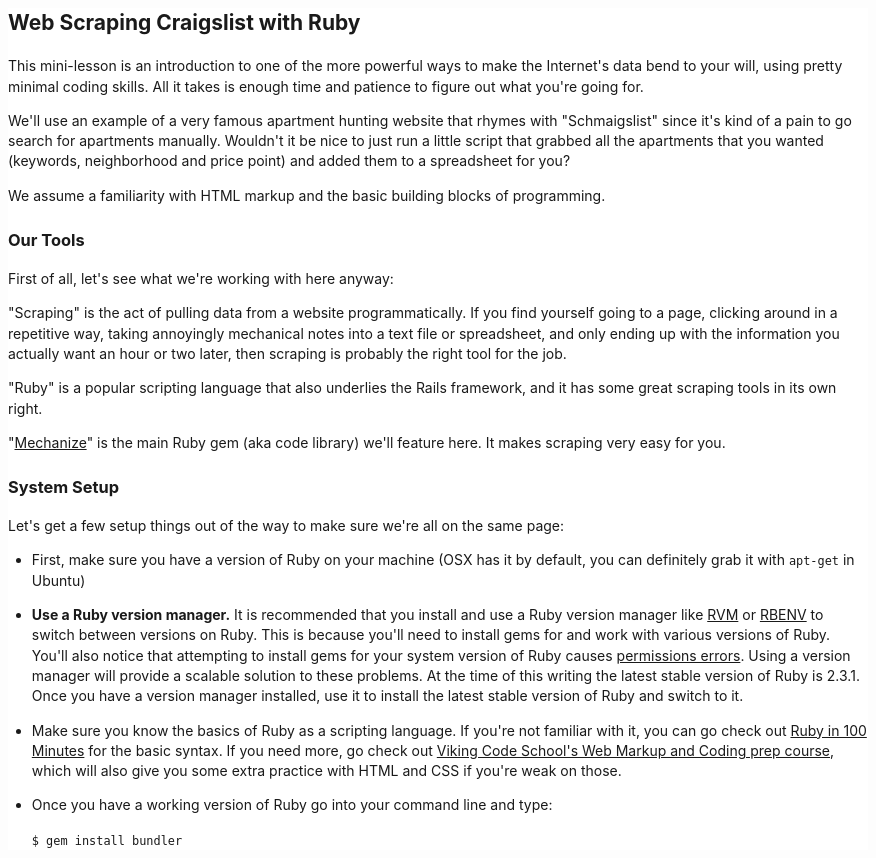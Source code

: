 ## Web Scraping Craigslist with Ruby

This mini-lesson is an introduction to one of the more powerful ways to make the Internet's data bend to your will, using pretty minimal coding skills. All it takes is enough time and patience to figure out what you're going for.  

We'll use an example of a very famous apartment hunting website that rhymes with "Schmaigslist" since it's kind of a pain to go search for apartments manually. Wouldn't it be nice to just run a little script that grabbed all the apartments that you wanted (keywords, neighborhood and price point) and added them to a spreadsheet for you?

We assume a familiarity with HTML markup and the basic building blocks of programming.


### Our Tools

First of all, let's see what we're working with here anyway:

"Scraping" is the act of pulling data from a website programmatically.  If you find yourself going to a page, clicking around in a repetitive way, taking annoyingly mechanical notes into a text file or spreadsheet, and only ending up with the information you actually want an hour or two later, then scraping is probably the right tool for the job.

"Ruby" is a popular scripting language that also underlies the Rails framework, and it has some great scraping tools in its own right. 

"[Mechanize](https://github.com/sparklemotion/mechanize)" is the main Ruby gem (aka code library) we'll feature here.  It makes scraping very easy for you. 



### System Setup

Let's get a few setup things out of the way to make sure we're all on the same page:

- First, make sure you have a version of Ruby on your machine (OSX has it by default, you can definitely grab it with `apt-get` in Ubuntu)
- **Use a Ruby version manager.** It is recommended that you install and use a Ruby version manager like [RVM](https://rvm.io/rvm/install) or [RBENV](https://github.com/rbenv/rbenv) to switch between versions on Ruby. This is because you'll need to install gems for and work with various versions of Ruby. You'll also notice that attempting to install gems for your system version of Ruby causes [permissions errors](http://stackoverflow.com/a/32253142/5113832). Using a version manager will provide a scalable solution to these problems. At the time of this writing the latest stable version of Ruby is 2.3.1. Once you have a version manager installed, use it to install the latest stable version of Ruby and switch to it.
- Make sure you know the basics of Ruby as a scripting language. If you're not familiar with it, you can go check out [Ruby in 100 Minutes](http://tutorials.jumpstartlab.com/projects/ruby_in_100_minutes.html) for the basic syntax. If you need more, go check out [Viking Code School's Web Markup and Coding prep course](http://www.vikingcodeschool.com/web-markup-and-coding), which will also give you some extra practice with HTML and CSS if you're weak on those.
- Once you have a working version of Ruby go into your command line and type:

    ```language-bash
    $ gem install bundler
    ```
